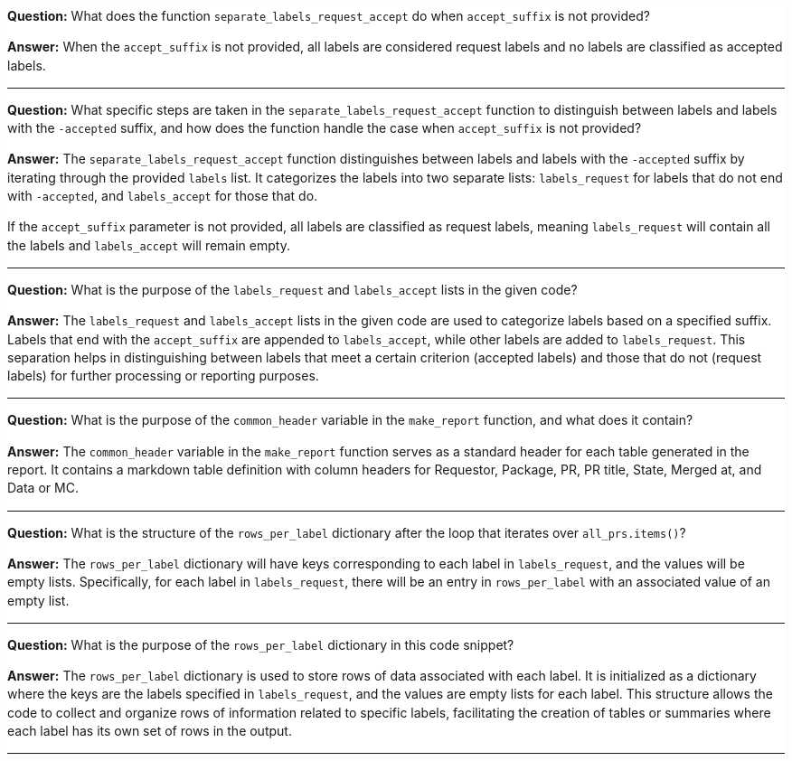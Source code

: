 
**Question:** What does the function `separate_labels_request_accept` do when `accept_suffix` is not provided?

**Answer:** When the `accept_suffix` is not provided, all labels are considered request labels and no labels are classified as accepted labels.

---

**Question:** What specific steps are taken in the `separate_labels_request_accept` function to distinguish between labels and labels with the `-accepted` suffix, and how does the function handle the case when `accept_suffix` is not provided?

**Answer:** The `separate_labels_request_accept` function distinguishes between labels and labels with the `-accepted` suffix by iterating through the provided `labels` list. It categorizes the labels into two separate lists: `labels_request` for labels that do not end with `-accepted`, and `labels_accept` for those that do.

If the `accept_suffix` parameter is not provided, all labels are classified as request labels, meaning `labels_request` will contain all the labels and `labels_accept` will remain empty.

---

**Question:** What is the purpose of the `labels_request` and `labels_accept` lists in the given code?

**Answer:** The `labels_request` and `labels_accept` lists in the given code are used to categorize labels based on a specified suffix. Labels that end with the `accept_suffix` are appended to `labels_accept`, while other labels are added to `labels_request`. This separation helps in distinguishing between labels that meet a certain criterion (accepted labels) and those that do not (request labels) for further processing or reporting purposes.

---

**Question:** What is the purpose of the `common_header` variable in the `make_report` function, and what does it contain?

**Answer:** The `common_header` variable in the `make_report` function serves as a standard header for each table generated in the report. It contains a markdown table definition with column headers for Requestor, Package, PR, PR title, State, Merged at, and Data or MC.

---

**Question:** What is the structure of the `rows_per_label` dictionary after the loop that iterates over `all_prs.items()`?

**Answer:** The `rows_per_label` dictionary will have keys corresponding to each label in `labels_request`, and the values will be empty lists. Specifically, for each label in `labels_request`, there will be an entry in `rows_per_label` with an associated value of an empty list.

---

**Question:** What is the purpose of the `rows_per_label` dictionary in this code snippet?

**Answer:** The `rows_per_label` dictionary is used to store rows of data associated with each label. It is initialized as a dictionary where the keys are the labels specified in `labels_request`, and the values are empty lists for each label. This structure allows the code to collect and organize rows of information related to specific labels, facilitating the creation of tables or summaries where each label has its own set of rows in the output.

---